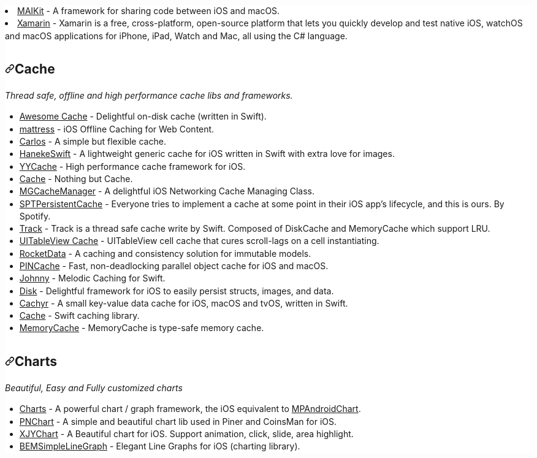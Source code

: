 <li><a href="https://github.com/MichaelBuckley/MAIKit">MAIKit</a> - A framework for sharing code between iOS and macOS.</li>
<li><a href="https://xamarin.com/" rel="nofollow">Xamarin</a> - Xamarin is a free, cross-platform, open-source platform that lets you quickly develop and test native iOS, watchOS and macOS applications for iPhone, iPad, Watch and Mac, all using the C# language.</li>
</ul>
<h2><a id="user-content-cache" class="anchor" aria-hidden="true" href="https://github.com/vsouza/awesome-ios/blob/master/README.md#cache"><svg class="octicon octicon-link" viewBox="0 0 16 16" version="1.1" width="16" height="16" aria-hidden="true"><path fill-rule="evenodd" d="M7.775 3.275a.75.75 0 001.06 1.06l1.25-1.25a2 2 0 112.83 2.83l-2.5 2.5a2 2 0 01-2.83 0 .75.75 0 00-1.06 1.06 3.5 3.5 0 004.95 0l2.5-2.5a3.5 3.5 0 00-4.95-4.95l-1.25 1.25zm-4.69 9.64a2 2 0 010-2.83l2.5-2.5a2 2 0 012.83 0 .75.75 0 001.06-1.06 3.5 3.5 0 00-4.95 0l-2.5 2.5a3.5 3.5 0 004.95 4.95l1.25-1.25a.75.75 0 00-1.06-1.06l-1.25 1.25a2 2 0 01-2.83 0z"></path></svg></a>Cache</h2>
<p><em>Thread safe, offline and high performance cache libs and frameworks.</em></p>
<ul>
<li><a href="https://github.com/aschuch/AwesomeCache">Awesome Cache</a> - Delightful on-disk cache (written in Swift).</li>
<li><a href="https://github.com/buzzfeed/mattress">mattress</a> - iOS Offline Caching for Web Content.</li>
<li><a href="https://github.com/spring-media/Carlos">Carlos</a> - A simple but flexible cache.</li>
<li><a href="https://github.com/Haneke/HanekeSwift">HanekeSwift</a> - A lightweight generic cache for iOS written in Swift with extra love for images.</li>
<li><a href="https://github.com/ibireme/YYCache">YYCache</a> - High performance cache framework for iOS.</li>
<li><a href="https://github.com/hyperoslo/Cache">Cache</a> - Nothing but Cache.</li>
<li><a href="https://github.com/Mortgy/MGCacheManager">MGCacheManager</a> - A delightful iOS Networking Cache Managing Class.</li>
<li><a href="https://github.com/spotify/SPTPersistentCache">SPTPersistentCache</a> - Everyone tries to implement a cache at some point in their iOS app’s lifecycle, and this is ours. By Spotify.</li>
<li><a href="https://github.com/maquannene/Track">Track</a> - Track is a thread safe cache write by Swift. Composed of DiskCache and MemoryCache which support LRU.</li>
<li><a href="https://github.com/Kilograpp/UITableView-Cache">UITableView Cache</a> - UITableView cell cache that cures scroll-lags on a cell instantiating.</li>
<li><a href="https://github.com/plivesey/RocketData">RocketData</a> - A caching and consistency solution for immutable models.</li>
<li><a href="https://github.com/pinterest/PINCache">PINCache</a> - Fast, non-deadlocking parallel object cache for iOS and macOS.</li>
<li><a href="https://github.com/zolomatok/Johnny">Johnny</a> - Melodic Caching for Swift.</li>
<li><a href="https://github.com/saoudrizwan/Disk">Disk</a> - Delightful framework for iOS to easily persist structs, images, and data.</li>
<li><a href="https://github.com/nrkno/yr-cachyr">Cachyr</a> - A small key-value data cache for iOS, macOS and tvOS, written in Swift.</li>
<li><a href="https://github.com/soffes/Cache">Cache</a> - Swift caching library.</li>
<li><a href="https://github.com/yysskk/MemoryCache">MemoryCache</a> - MemoryCache is type-safe memory cache.</li>
</ul>
<h2><a id="user-content-charts" class="anchor" aria-hidden="true" href="https://github.com/vsouza/awesome-ios/blob/master/README.md#charts"><svg class="octicon octicon-link" viewBox="0 0 16 16" version="1.1" width="16" height="16" aria-hidden="true"><path fill-rule="evenodd" d="M7.775 3.275a.75.75 0 001.06 1.06l1.25-1.25a2 2 0 112.83 2.83l-2.5 2.5a2 2 0 01-2.83 0 .75.75 0 00-1.06 1.06 3.5 3.5 0 004.95 0l2.5-2.5a3.5 3.5 0 00-4.95-4.95l-1.25 1.25zm-4.69 9.64a2 2 0 010-2.83l2.5-2.5a2 2 0 012.83 0 .75.75 0 001.06-1.06 3.5 3.5 0 00-4.95 0l-2.5 2.5a3.5 3.5 0 004.95 4.95l1.25-1.25a.75.75 0 00-1.06-1.06l-1.25 1.25a2 2 0 01-2.83 0z"></path></svg></a>Charts</h2>
<p><em>Beautiful, Easy and Fully customized charts</em></p>
<ul>
<li><a href="https://github.com/danielgindi/Charts">Charts</a> - A powerful chart / graph framework, the iOS equivalent to <a href="https://github.com/PhilJay/MPAndroidChart">MPAndroidChart</a>.</li>
<li><a href="https://github.com/kevinzhow/PNChart">PNChart</a> - A simple and beautiful chart lib used in Piner and CoinsMan for iOS.</li>
<li><a href="https://github.com/JunyiXie/XJYChart">XJYChart</a> - A Beautiful chart for iOS. Support animation, click, slide, area highlight.</li>
<li><a href="https://github.com/Boris-Em/BEMSimpleLineGraph">BEMSimpleLineGraph</a> - Elegant Line Graphs for iOS (charting library).</li>